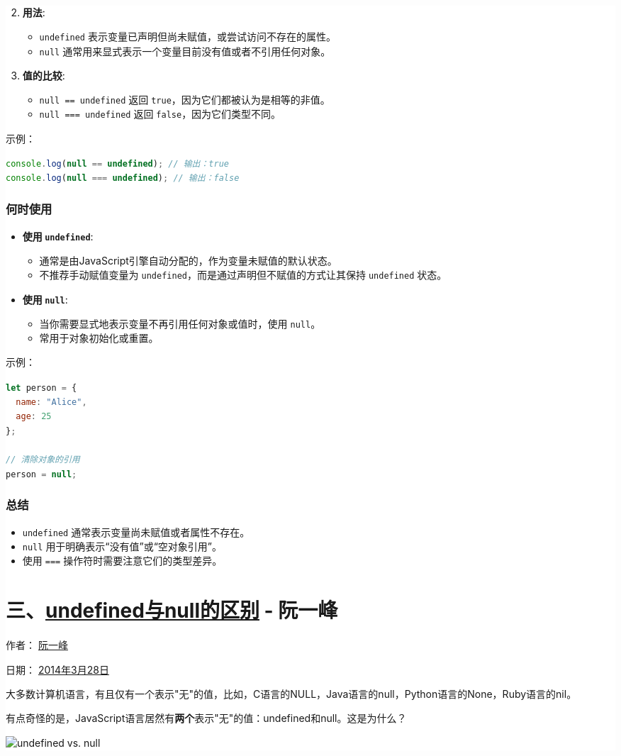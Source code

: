 2. **用法**:
   - `undefined` 表示变量已声明但尚未赋值，或尝试访问不存在的属性。
   - `null` 通常用来显式表示一个变量目前没有值或者不引用任何对象。

3. **值的比较**:
   - `null == undefined` 返回 `true`，因为它们都被认为是相等的非值。
   - `null === undefined` 返回 `false`，因为它们类型不同。

示例：
```javascript
console.log(null == undefined); // 输出：true
console.log(null === undefined); // 输出：false
```

### 何时使用

- **使用 `undefined`**:
  - 通常是由JavaScript引擎自动分配的，作为变量未赋值的默认状态。
  - 不推荐手动赋值变量为 `undefined`，而是通过声明但不赋值的方式让其保持 `undefined` 状态。

- **使用 `null`**:
  - 当你需要显式地表示变量不再引用任何对象或值时，使用 `null`。
  - 常用于对象初始化或重置。

示例：
```javascript
let person = {
  name: "Alice",
  age: 25
};

// 清除对象的引用
person = null;
```

### 总结

- `undefined` 通常表示变量尚未赋值或者属性不存在。
- `null` 用于明确表示“没有值”或“空对象引用”。
- 使用 `===` 操作符时需要注意它们的类型差异。



# 三、[undefined与null的区别](https://www.ruanyifeng.com/blog/2014/03/undefined-vs-null.html) - 阮一峰

作者： [阮一峰](https://www.ruanyifeng.com/)

日期： [2014年3月28日](https://www.ruanyifeng.com/blog/2014/03/)

大多数计算机语言，有且仅有一个表示"无"的值，比如，C语言的NULL，Java语言的null，Python语言的None，Ruby语言的nil。

有点奇怪的是，JavaScript语言居然有**两个**表示"无"的值：undefined和null。这是为什么？

![undefined vs. null](https://www.ruanyifeng.com/blogimg/asset/2014/bg2014032801.png)
